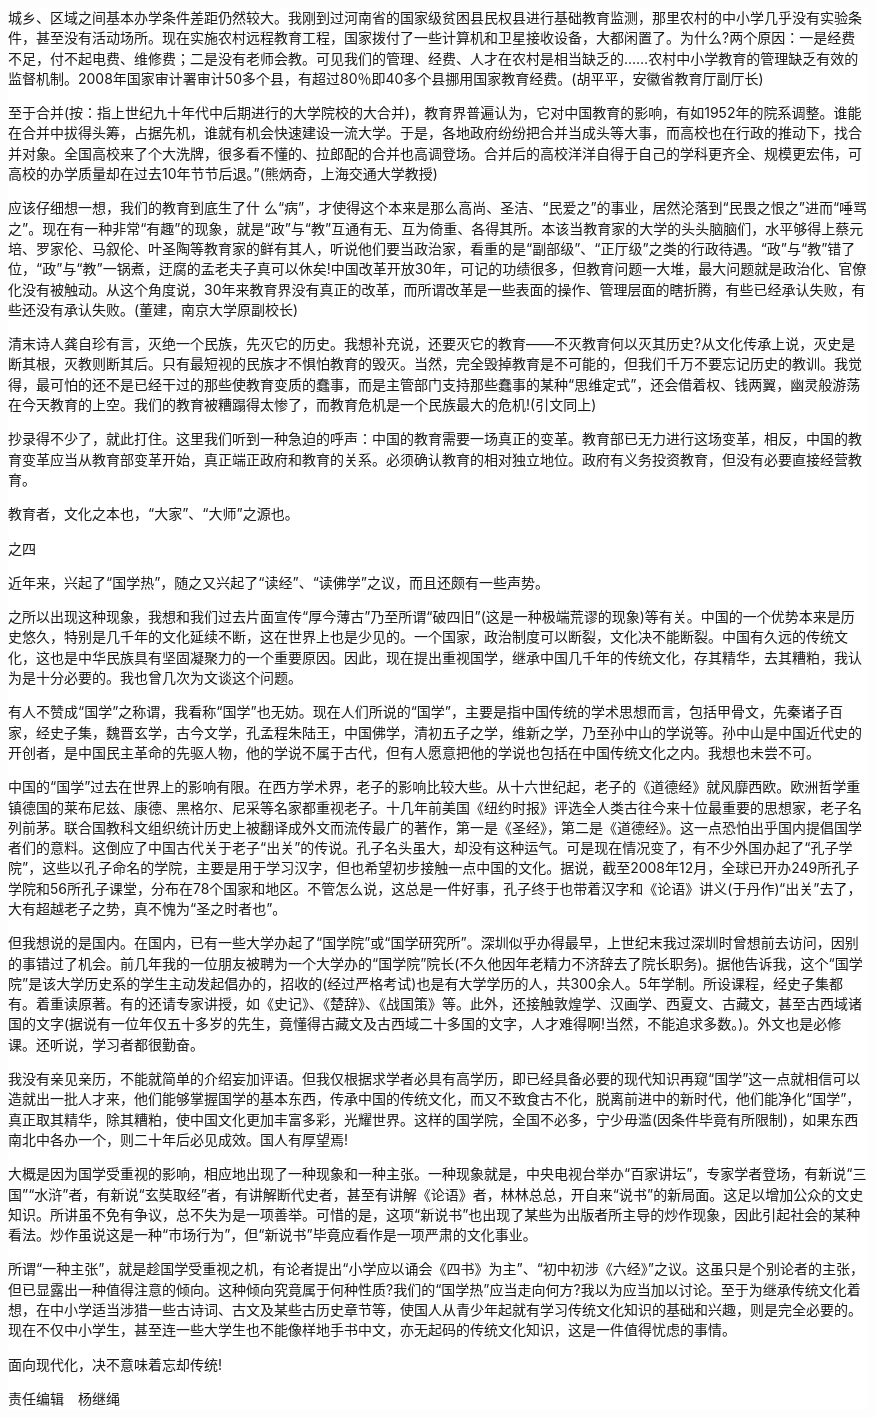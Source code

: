 
城乡、区域之间基本办学条件差距仍然较大。我刚到过河南省的国家级贫困县民权县进行基础教育监测，那里农村的中小学几乎没有实验条件，甚至没有活动场所。现在实施农村远程教育工程，国家拨付了一些计算机和卫星接收设备，大都闲置了。为什么?两个原因：一是经费不足，付不起电费、维修费；二是没有老师会教。可见我们的管理、经费、人才在农村是相当缺乏的……农村中小学教育的管理缺乏有效的监督机制。2008年国家审计署审计50多个县，有超过80％即40多个县挪用国家教育经费。(胡平平，安徽省教育厅副厅长)


至于合并(按：指上世纪九十年代中后期进行的大学院校的大合并)，教育界普遍认为，它对中国教育的影响，有如1952年的院系调整。谁能在合并中拔得头筹，占据先机，谁就有机会快速建设一流大学。于是，各地政府纷纷把合并当成头等大事，而高校也在行政的推动下，找合并对象。全国高校来了个大洗牌，很多看不懂的、拉郎配的合并也高调登场。合并后的高校洋洋自得于自己的学科更齐全、规模更宏伟，可高校的办学质量却在过去10年节节后退。”(熊炳奇，上海交通大学教授)

应该仔细想一想，我们的教育到底生了什 
么“病”，才使得这个本来是那么高尚、圣洁、“民爱之”的事业，居然沦落到“民畏之恨之”进而“唾骂之”。现在有一种非常“有趣”的现象，就是“政”与“教”互通有无、互为倚重、各得其所。本该当教育家的大学的头头脑脑们，水平够得上蔡元培、罗家伦、马叙伦、叶圣陶等教育家的鲜有其人，听说他们要当政治家，看重的是“副部级”、“正厅级”之类的行政待遇。“政”与“教”错了位，“政”与“教”一锅煮，迂腐的孟老夫子真可以休矣!中国改革开放30年，可记的功绩很多，但教育问题一大堆，最大问题就是政治化、官僚化没有被触动。从这个角度说，30年来教育界没有真正的改革，而所谓改革是一些表面的操作、管理层面的瞎折腾，有些已经承认失败，有些还没有承认失败。(董建，南京大学原副校长)


清末诗人龚自珍有言，灭绝一个民族，先灭它的历史。我想补充说，还要灭它的教育——不灭教育何以灭其历史?从文化传承上说，灭史是断其根，灭教则断其后。只有最短视的民族才不惧怕教育的毁灭。当然，完全毁掉教育是不可能的，但我们千万不要忘记历史的教训。我觉得，最可怕的还不是已经干过的那些使教育变质的蠢事，而是主管部门支持那些蠢事的某种“思维定式”，还会借着权、钱两翼，幽灵般游荡在今天教育的上空。我们的教育被糟蹋得太惨了，而教育危机是一个民族最大的危机!(引文同上)


抄录得不少了，就此打住。这里我们听到一种急迫的呼声：中国的教育需要一场真正的变革。教育部已无力进行这场变革，相反，中国的教育变革应当从教育部变革开始，真正端正政府和教育的关系。必须确认教育的相对独立地位。政府有义务投资教育，但没有必要直接经营教育。

教育者，文化之本也，“大家”、“大师”之源也。

之四

近年来，兴起了“国学热”，随之又兴起了“读经”、“读佛学”之议，而且还颇有一些声势。


之所以出现这种现象，我想和我们过去片面宣传“厚今薄古”乃至所谓“破四旧”(这是一种极端荒谬的现象)等有关。中国的一个优势本来是历史悠久，特别是几千年的文化延续不断，这在世界上也是少见的。一个国家，政治制度可以断裂，文化决不能断裂。中国有久远的传统文化，这也是中华民族具有坚固凝聚力的一个重要原因。因此，现在提出重视国学，继承中国几千年的传统文化，存其精华，去其糟粕，我认为是十分必要的。我也曾几次为文谈这个问题。


有人不赞成“国学”之称谓，我看称“国学”也无妨。现在人们所说的“国学”，主要是指中国传统的学术思想而言，包括甲骨文，先秦诸子百家，经史子集，魏晋玄学，古今文学，孔孟程朱陆王，中国佛学，清初五子之学，维新之学，乃至孙中山的学说等。孙中山是中国近代史的开创者，是中国民主革命的先驱人物，他的学说不属于古代，但有人愿意把他的学说也包括在中国传统文化之内。我想也未尝不可。


中国的“国学”过去在世界上的影响有限。在西方学术界，老子的影响比较大些。从十六世纪起，老子的《道德经》就风靡西欧。欧洲哲学重镇德国的莱布尼兹、康德、黑格尔、尼采等名家都重视老子。十几年前美国《纽约时报》评选全人类古往今来十位最重要的思想家，老子名列前茅。联合国教科文组织统计历史上被翻译成外文而流传最广的著作，第一是《圣经》，第二是《道德经》。这一点恐怕出乎国内提倡国学者们的意料。这倒应了中国古代关于老子“出关”的传说。孔子名头虽大，却没有这种运气。可是现在情况变了，有不少外国办起了“孔子学院”，这些以孔子命名的学院，主要是用于学习汉字，但也希望初步接触一点中国的文化。据说，截至2008年12月，全球已开办249所孔子学院和56所孔子课堂，分布在78个国家和地区。不管怎么说，这总是一件好事，孔子终于也带着汉字和《论语》讲义(于丹作)“出关”去了，大有超越老子之势，真不愧为“圣之时者也”。


但我想说的是国内。在国内，已有一些大学办起了“国学院”或“国学研究所”。深圳似乎办得最早，上世纪末我过深圳时曾想前去访问，因别的事错过了机会。前几年我的一位朋友被聘为一个大学办的“国学院”院长(不久他因年老精力不济辞去了院长职务)。据他告诉我，这个“国学院”是该大学历史系的学生主动发起倡办的，招收的(经过严格考试)也是有大学学历的人，共300余人。5年学制。所设课程，经史子集都有。着重读原著。有的还请专家讲授，如《史记》、《楚辞》、《战国策》等。此外，还接触敦煌学、汉画学、西夏文、古藏文，甚至古西域诸国的文字(据说有一位年仅五十多岁的先生，竟懂得古藏文及古西域二十多国的文字，人才难得啊!当然，不能追求多数。)。外文也是必修课。还听说，学习者都很勤奋。


我没有亲见亲历，不能就简单的介绍妄加评语。但我仅根据求学者必具有高学历，即已经具备必要的现代知识再窥“国学”这一点就相信可以造就出一批人才来，他们能够掌握国学的基本东西，传承中国的传统文化，而又不致食古不化，脱离前进中的新时代，他们能净化“国学”，真正取其精华，除其糟粕，使中国文化更加丰富多彩，光耀世界。这样的国学院，全国不必多，宁少毋滥(因条件毕竟有所限制)，如果东西南北中各办一个，则二十年后必见成效。国人有厚望焉!


大概是因为国学受重视的影响，相应地出现了一种现象和一种主张。一种现象就是，中央电视台举办“百家讲坛”，专家学者登场，有新说“三国”“水浒”者，有新说“玄奘取经”者，有讲解断代史者，甚至有讲解《论语》者，林林总总，开自来“说书”的新局面。这足以增加公众的文史知识。所讲虽不免有争议，总不失为是一项善举。可惜的是，这项“新说书”也出现了某些为出版者所主导的炒作现象，因此引起社会的某种看法。炒作虽说这是一种“市场行为”，但“新说书”毕竟应看作是一项严肃的文化事业。


所谓“一种主张”，就是趁国学受重视之机，有论者提出“小学应以诵会《四书》为主”、“初中初涉《六经》”之议。这虽只是个别论者的主张，但已显露出一种值得注意的倾向。这种倾向究竟属于何种性质?我们的“国学热”应当走向何方?我以为应当加以讨论。至于为继承传统文化着想，在中小学适当涉猎一些古诗词、古文及某些古历史章节等，使国人从青少年起就有学习传统文化知识的基础和兴趣，则是完全必要的。现在不仅中小学生，甚至连一些大学生也不能像样地手书中文，亦无起码的传统文化知识，这是一件值得忧虑的事情。

面向现代化，决不意味着忘却传统!

责任编辑　杨继绳


